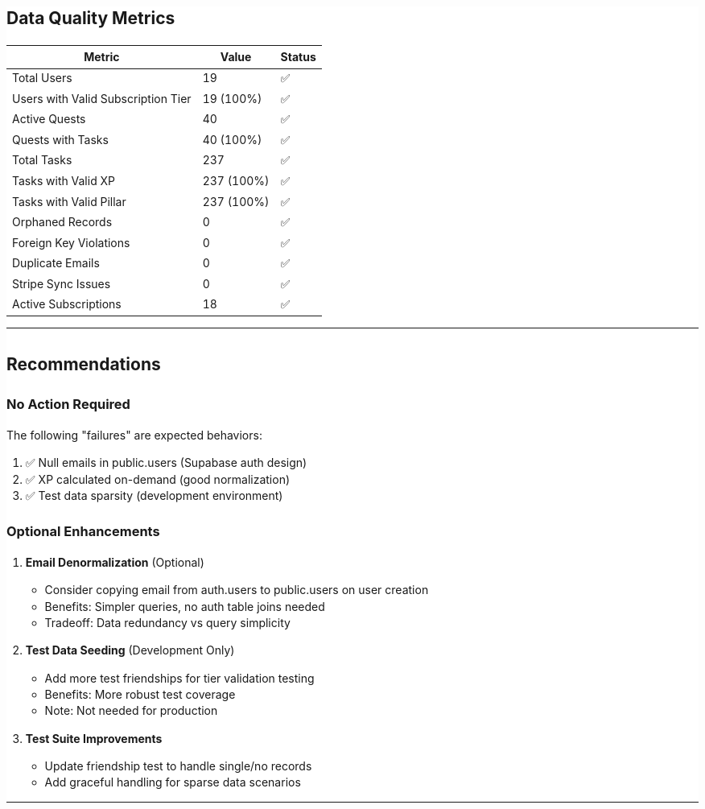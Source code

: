 ## Data Quality Metrics

| Metric | Value | Status |
|--------|-------|--------|
| Total Users | 19 | ✅ |
| Users with Valid Subscription Tier | 19 (100%) | ✅ |
| Active Quests | 40 | ✅ |
| Quests with Tasks | 40 (100%) | ✅ |
| Total Tasks | 237 | ✅ |
| Tasks with Valid XP | 237 (100%) | ✅ |
| Tasks with Valid Pillar | 237 (100%) | ✅ |
| Orphaned Records | 0 | ✅ |
| Foreign Key Violations | 0 | ✅ |
| Duplicate Emails | 0 | ✅ |
| Stripe Sync Issues | 0 | ✅ |
| Active Subscriptions | 18 | ✅ |

---

## Recommendations

### No Action Required

The following "failures" are expected behaviors:
1. ✅ Null emails in public.users (Supabase auth design)
2. ✅ XP calculated on-demand (good normalization)
3. ✅ Test data sparsity (development environment)

### Optional Enhancements

1. **Email Denormalization** (Optional)
   - Consider copying email from auth.users to public.users on user creation
   - Benefits: Simpler queries, no auth table joins needed
   - Tradeoff: Data redundancy vs query simplicity

2. **Test Data Seeding** (Development Only)
   - Add more test friendships for tier validation testing
   - Benefits: More robust test coverage
   - Note: Not needed for production

3. **Test Suite Improvements**
   - Update friendship test to handle single/no records
   - Add graceful handling for sparse data scenarios

---